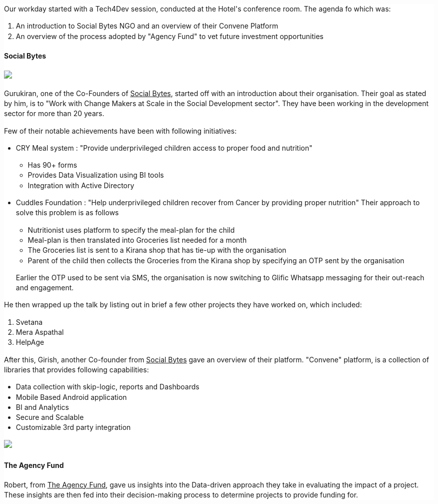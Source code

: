 Our workday started with a Tech4Dev session, conducted at the Hotel's conference room. The agenda fo which was:
1. An introduction to Social Bytes NGO and an overview of their Convene Platform
2. An overview of the process adopted by "Agency Fund" to vet future investment opportunities

#### Social Bytes 

![](/img/2023-07-14-avni-sprint-udaipur-day-2/t4d-11-july-first-session.jpg)

Gurukiran, one of the Co-Founders of [Social Bytes](https://thesocialbytes.com/), started off with an introduction about their organisation. Their goal as stated by him, is to "Work with Change Makers at Scale in the Social Development sector". They have been working in the development sector for more than 20 years. 

Few of their notable achievements have been with following initiatives:
 - CRY Meal system : "Provide underprivileged children access to proper food and nutrition"
     - Has 90+ forms
     - Provides Data Visualization using BI tools
     - Integration with Active Directory
 - Cuddles Foundation : "Help underprivileged children recover from Cancer by providing proper nutrition"
   Their approach to solve this problem is as follows
     - Nutritionist uses platform to specify the meal-plan for the child
     - Meal-plan is then translated into Groceries list needed for a month
     - The Groceries list is sent to a Kirana shop that has tie-up with the organisation
     - Parent of the child then collects the Groceries from the Kirana shop by specifying an OTP sent by the organisation
   
   Earlier the OTP used to be sent via SMS, the organisation is now switching to Glific Whatsapp messaging for their out-reach and engagement.
     
 He then wrapped up the talk by listing out in brief a few other projects they have worked on, which included:
1. Svetana
2. Mera Aspathal
3. HelpAge

After this, Girish, another Co-founder from [Social Bytes](https://thesocialbytes.com/) gave an overview of their platform.
"Convene" platform, is a collection of libraries that provides following capabilities:
 - Data collection with skip-logic, reports and Dashboards
 - Mobile Based Android application 
 - BI and Analytics
 - Secure and Scalable
 - Customizable 3rd party integration
 
![](/img/2023-07-14-avni-sprint-udaipur-day-2/convene-platform.jpg)
 
#### The Agency Fund

Robert, from [The Agency Fund](https://www.agency.fund/), gave us insights into the Data-driven approach they take in evaluating the impact of a project. These insights are then fed into their decision-making process to determine projects to provide funding for.

